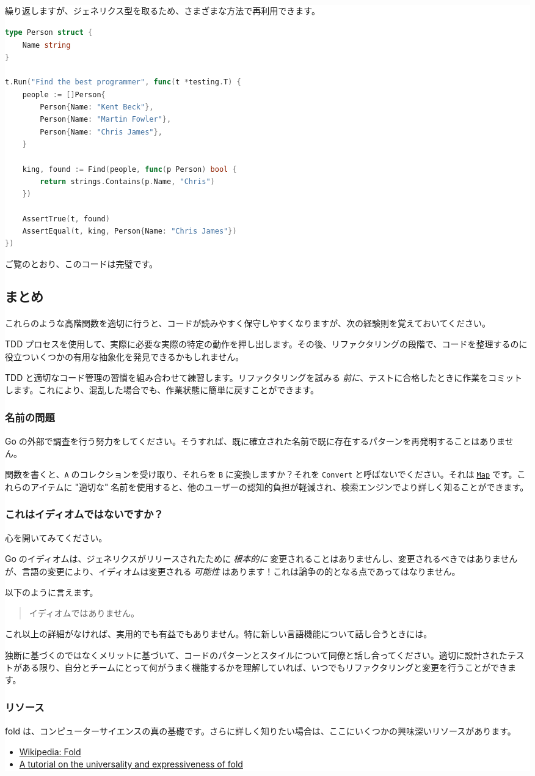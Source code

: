 繰り返しますが、ジェネリクス型を取るため、さまざまな方法で再利用できます。

```go
type Person struct {
	Name string
}

t.Run("Find the best programmer", func(t *testing.T) {
	people := []Person{
		Person{Name: "Kent Beck"},
		Person{Name: "Martin Fowler"},
		Person{Name: "Chris James"},
	}

	king, found := Find(people, func(p Person) bool {
		return strings.Contains(p.Name, "Chris")
	})

	AssertTrue(t, found)
	AssertEqual(t, king, Person{Name: "Chris James"})
})
```

ご覧のとおり、このコードは完璧です。

## まとめ

これらのような高階関数を適切に行うと、コードが読みやすく保守しやすくなりますが、次の経験則を覚えておいてください。

TDD プロセスを使用して、実際に必要な実際の特定の動作を押し出します。その後、リファクタリングの段階で、コードを整理するのに役立ついくつかの有用な抽象化を発見できるかもしれません。

TDD と適切なコード管理の習慣を組み合わせて練習します。リファクタリングを試みる _前に_、テストに合格したときに作業をコミットします。これにより、混乱した場合でも、作業状態に簡単に戻すことができます。

### 名前の問題

Go の外部で調査を行う努力をしてください。そうすれば、既に確立された名前で既に存在するパターンを再発明することはありません。

関数を書くと、`A` のコレクションを受け取り、それらを `B` に変換しますか？それを `Convert` と呼ばないでください。それは [`Map`](https://en.wikipedia.org/wiki/Map_(higher-order_function)) です。これらのアイテムに "適切な" 名前を使用すると、他のユーザーの認知的負担が軽減され、検索エンジンでより詳しく知ることができます。

### これはイディオムではないですか？

心を開いてみてください。

Go のイディオムは、ジェネリクスがリリースされたために _根本的に_ 変更されることはありませんし、変更されるべきではありませんが、言語の変更により、イディオムは変更される _可能性_ はあります！これは論争の的となる点であってはなりません。

以下のように言えます。

> イディオムではありません。

これ以上の詳細がなければ、実用的でも有益でもありません。特に新しい言語機能について話し合うときには。

独断に基づくのではなくメリットに基づいて、コードのパターンとスタイルについて同僚と話し合ってください。適切に設計されたテストがある限り、自分とチームにとって何がうまく機能するかを理解していれば、いつでもリファクタリングと変更を行うことができます。

### リソース

fold は、コンピューターサイエンスの真の基礎です。さらに詳しく知りたい場合は、ここにいくつかの興味深いリソースがあります。

- [Wikipedia: Fold](https://en.wikipedia.org/wiki/Fold)
- [A tutorial on the universality and expressiveness of fold](http://www.cs.nott.ac.uk/~pszgmh/fold.pdf)
